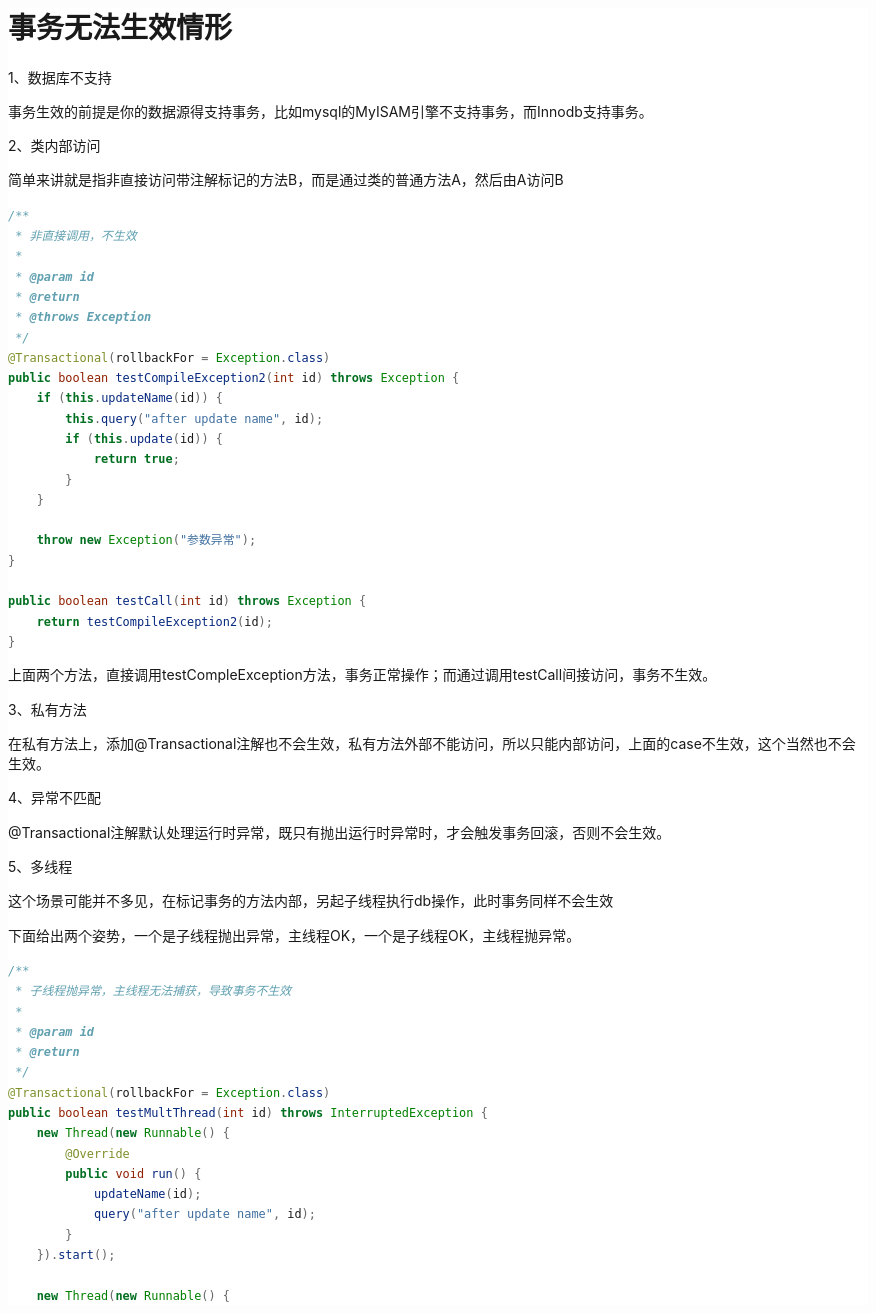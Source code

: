 # 事务无法生效情形

1、数据库不支持

事务生效的前提是你的数据源得支持事务，比如mysql的MyISAM引擎不支持事务，而Innodb支持事务。

2、类内部访问

简单来讲就是指非直接访问带注解标记的方法B，而是通过类的普通方法A，然后由A访问B

```java
/**
 * 非直接调用，不生效
 *
 * @param id
 * @return
 * @throws Exception
 */
@Transactional(rollbackFor = Exception.class)
public boolean testCompileException2(int id) throws Exception {
    if (this.updateName(id)) {
        this.query("after update name", id);
        if (this.update(id)) {
            return true;
        }
    }

    throw new Exception("参数异常");
}

public boolean testCall(int id) throws Exception {
    return testCompileException2(id);
}
```

上面两个方法，直接调用testCompleException方法，事务正常操作；而通过调用testCall间接访问，事务不生效。

3、私有方法

在私有方法上，添加@Transactional注解也不会生效，私有方法外部不能访问，所以只能内部访问，上面的case不生效，这个当然也不会生效。

4、异常不匹配

@Transactional注解默认处理运行时异常，既只有抛出运行时异常时，才会触发事务回滚，否则不会生效。

5、多线程

这个场景可能并不多见，在标记事务的方法内部，另起子线程执行db操作，此时事务同样不会生效

下面给出两个姿势，一个是子线程抛出异常，主线程OK，一个是子线程OK，主线程抛异常。

```java
/**
 * 子线程抛异常，主线程无法捕获，导致事务不生效
 *
 * @param id
 * @return
 */
@Transactional(rollbackFor = Exception.class)
public boolean testMultThread(int id) throws InterruptedException {
    new Thread(new Runnable() {
        @Override
        public void run() {
            updateName(id);
            query("after update name", id);
        }
    }).start();

    new Thread(new Runnable() {
```